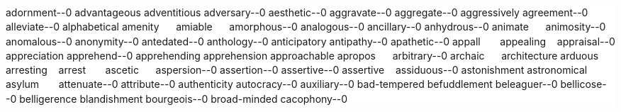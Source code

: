 adornment--0
advantageous
adventitious
adversary--0
aesthetic--0
aggravate--0
aggregate--0
aggressively
agreement--0
alleviate--0
alphabetical
amenity     
amiable     
amorphous--0
analogous--0
ancillary--0
anhydrous--0
animate     
animosity--0
anomalous--0
anonymity--0
antedated--0
anthology--0
anticipatory
antipathy--0
apathetic--0
appall      
appealing   
appraisal--0
appreciation
apprehend--0
apprehending
apprehension
approachable
apropos     
arbitrary--0
archaic     
architecture
arduous     
arresting   
arrest      
ascetic     
aspersion--0
assertion--0
assertive--0
assertive   
assiduous--0
astonishment
astronomical
asylum      
attenuate--0
attribute--0
authenticity
autocracy--0
auxiliary--0
bad-tempered
befuddlement
beleaguer--0
bellicose--0
belligerence
blandishment
bourgeois--0
broad-minded
cacophony--0